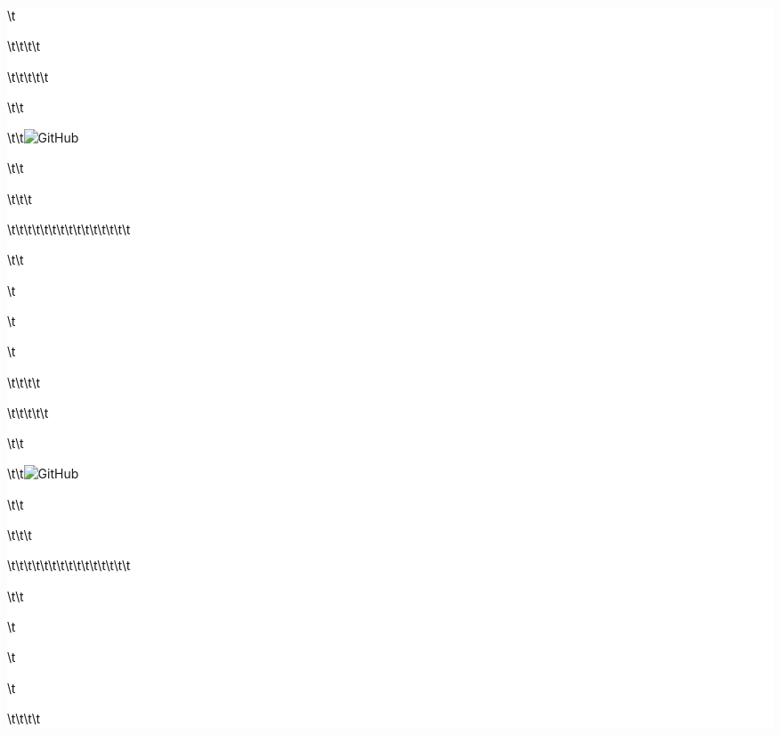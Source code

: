\t



\t\t\t\t

\t\t\t\t\t

\t\t

\t\t![GitHub](https://cdn.wp-modula.com/client/q_lossless,ret_img,w_818,h_1024/https://chinadigitaltimes.net/chinese/files/2022/05/File-2-1.jpg)

\t\t

\t\t\t

\t\t\t\t\t\t\t\t\t\t\t\t\t\t\t

\t\t



\t





\t



\t



\t\t\t\t

\t\t\t\t\t

\t\t

\t\t![GitHub](https://cdn.wp-modula.com/client/q_lossless,ret_img,w_931,h_1024/https://chinadigitaltimes.net/chinese/files/2022/05/File-1-1.jpg)

\t\t

\t\t\t

\t\t\t\t\t\t\t\t\t\t\t\t\t\t\t

\t\t



\t





\t



\t



\t\t\t\t
